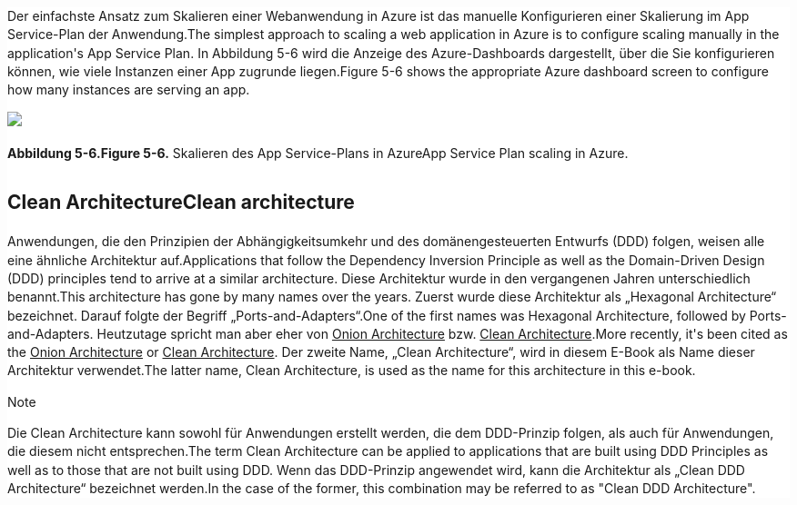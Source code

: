 <span data-ttu-id="e611d-184">Der einfachste Ansatz zum Skalieren einer Webanwendung in Azure ist das manuelle Konfigurieren einer Skalierung im App Service-Plan der Anwendung.</span><span class="sxs-lookup"><span data-stu-id="e611d-184">The simplest approach to scaling a web application in Azure is to configure scaling manually in the application's App Service Plan.</span></span> <span data-ttu-id="e611d-185">In Abbildung 5-6 wird die Anzeige des Azure-Dashboards dargestellt, über die Sie konfigurieren können, wie viele Instanzen einer App zugrunde liegen.</span><span class="sxs-lookup"><span data-stu-id="e611d-185">Figure 5-6 shows the appropriate Azure dashboard screen to configure how many instances are serving an app.</span></span>

![](./media/image5-6.png)

<span data-ttu-id="e611d-186">**Abbildung 5-6.**</span><span class="sxs-lookup"><span data-stu-id="e611d-186">**Figure 5-6.**</span></span> <span data-ttu-id="e611d-187">Skalieren des App Service-Plans in Azure</span><span class="sxs-lookup"><span data-stu-id="e611d-187">App Service Plan scaling in Azure.</span></span>

## <a name="clean-architecture"></a><span data-ttu-id="e611d-188">Clean Architecture</span><span class="sxs-lookup"><span data-stu-id="e611d-188">Clean architecture</span></span>

<span data-ttu-id="e611d-189">Anwendungen, die den Prinzipien der Abhängigkeitsumkehr und des domänengesteuerten Entwurfs (DDD) folgen, weisen alle eine ähnliche Architektur auf.</span><span class="sxs-lookup"><span data-stu-id="e611d-189">Applications that follow the Dependency Inversion Principle as well as the Domain-Driven Design (DDD) principles tend to arrive at a similar architecture.</span></span> <span data-ttu-id="e611d-190">Diese Architektur wurde in den vergangenen Jahren unterschiedlich benannt.</span><span class="sxs-lookup"><span data-stu-id="e611d-190">This architecture has gone by many names over the years.</span></span> <span data-ttu-id="e611d-191">Zuerst wurde diese Architektur als „Hexagonal Architecture“ bezeichnet. Darauf folgte der Begriff „Ports-and-Adapters“.</span><span class="sxs-lookup"><span data-stu-id="e611d-191">One of the first names was Hexagonal Architecture, followed by Ports-and-Adapters.</span></span> <span data-ttu-id="e611d-192">Heutzutage spricht man aber eher von [Onion Architecture](https://jeffreypalermo.com/blog/the-onion-architecture-part-1/) bzw. [Clean Architecture](https://8thlight.com/blog/uncle-bob/2012/08/13/the-clean-architecture.html).</span><span class="sxs-lookup"><span data-stu-id="e611d-192">More recently, it's been cited as the [Onion Architecture](https://jeffreypalermo.com/blog/the-onion-architecture-part-1/) or [Clean Architecture](https://8thlight.com/blog/uncle-bob/2012/08/13/the-clean-architecture.html).</span></span> <span data-ttu-id="e611d-193">Der zweite Name, „Clean Architecture“, wird in diesem E-Book als Name dieser Architektur verwendet.</span><span class="sxs-lookup"><span data-stu-id="e611d-193">The latter name, Clean Architecture, is used as the name for this architecture in this e-book.</span></span>

> [!NOTE]
> <span data-ttu-id="e611d-194">Die Clean Architecture kann sowohl für Anwendungen erstellt werden, die dem DDD-Prinzip folgen, als auch für Anwendungen, die diesem nicht entsprechen.</span><span class="sxs-lookup"><span data-stu-id="e611d-194">The term Clean Architecture can be applied to applications that are built using DDD Principles as well as to those that are not built using DDD.</span></span> <span data-ttu-id="e611d-195">Wenn das DDD-Prinzip angewendet wird, kann die Architektur als „Clean DDD Architecture“ bezeichnet werden.</span><span class="sxs-lookup"><span data-stu-id="e611d-195">In the case of the former, this combination may be referred to as "Clean DDD Architecture".</span></span>
